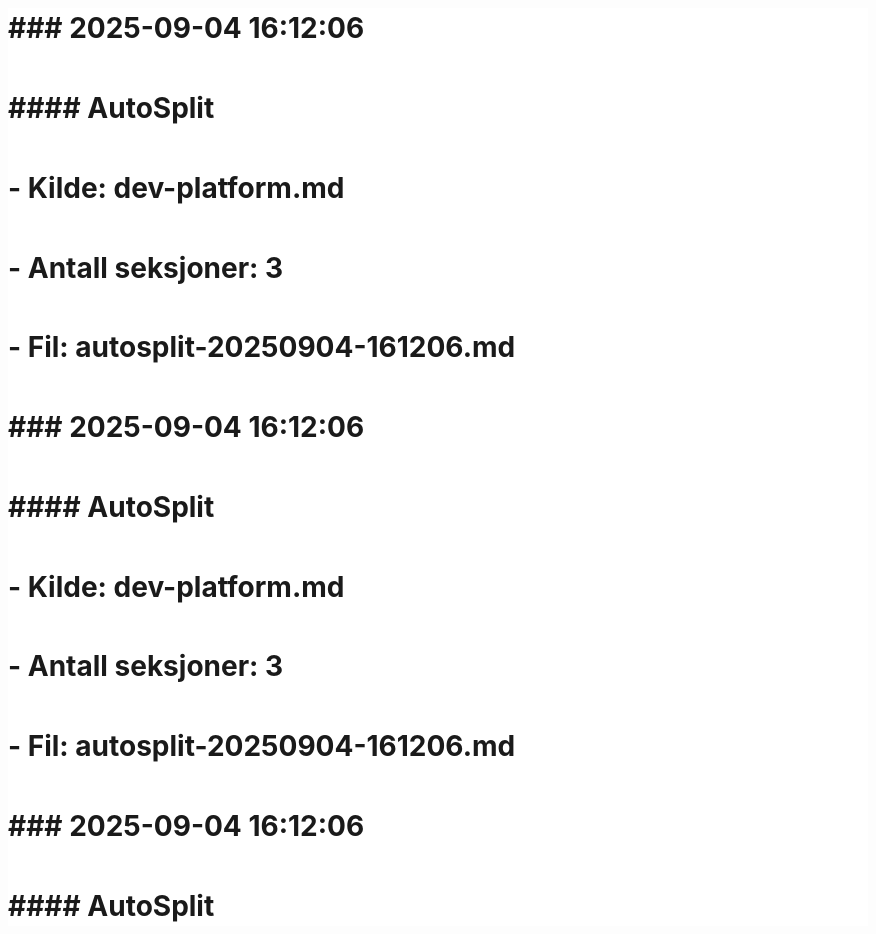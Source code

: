 #

# \### 2025-09-04 16:12:06

# \#### AutoSplit

# \- Kilde: dev-platform.md

# \- Antall seksjoner: 3

# \- Fil: autosplit-20250904-161206.md

#

#

#

#

# \### 2025-09-04 16:12:06

# \#### AutoSplit

# \- Kilde: dev-platform.md

# \- Antall seksjoner: 3

# \- Fil: autosplit-20250904-161206.md

#

#

#

#

# \### 2025-09-04 16:12:06

# \#### AutoSplit
